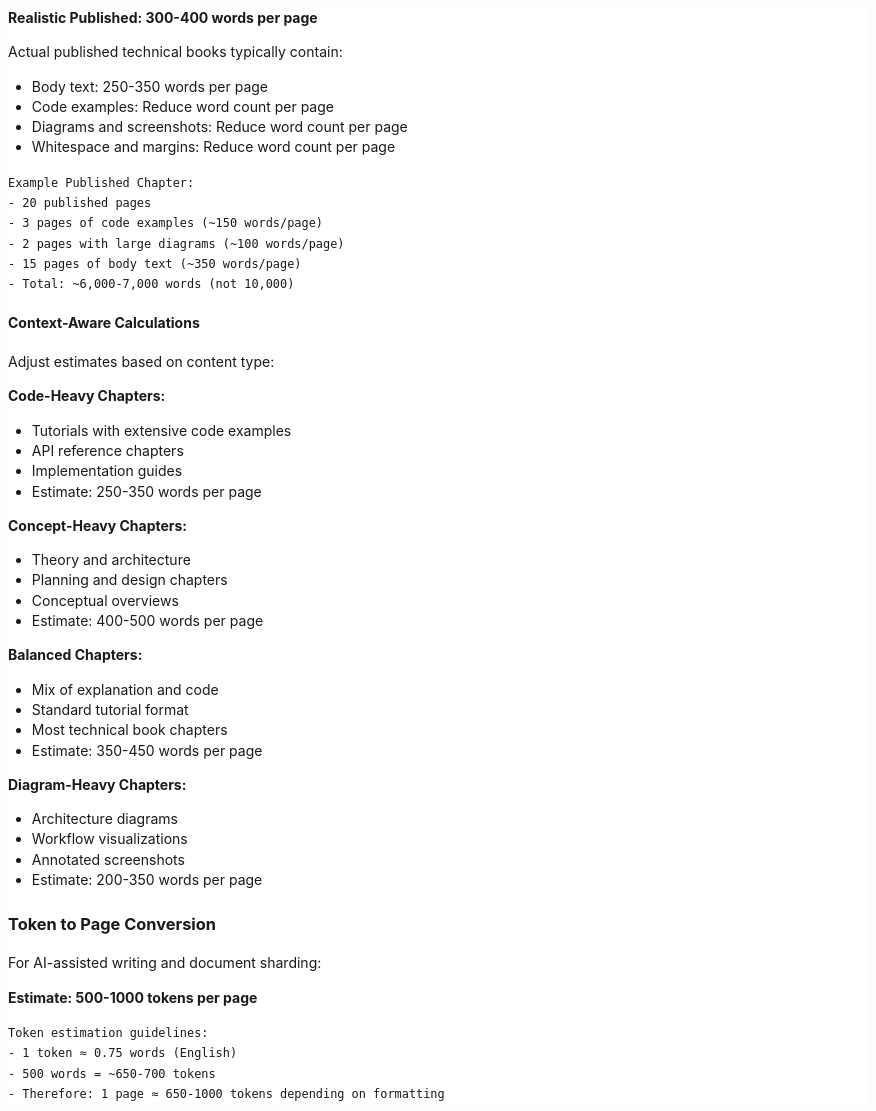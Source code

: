 **Realistic Published: 300-400 words per page**

Actual published technical books typically contain:
- Body text: 250-350 words per page
- Code examples: Reduce word count per page
- Diagrams and screenshots: Reduce word count per page
- Whitespace and margins: Reduce word count per page

```
Example Published Chapter:
- 20 published pages
- 3 pages of code examples (~150 words/page)
- 2 pages with large diagrams (~100 words/page)
- 15 pages of body text (~350 words/page)
- Total: ~6,000-7,000 words (not 10,000)
```

#### Context-Aware Calculations

Adjust estimates based on content type:

**Code-Heavy Chapters:**
- Tutorials with extensive code examples
- API reference chapters
- Implementation guides
- Estimate: 250-350 words per page

**Concept-Heavy Chapters:**
- Theory and architecture
- Planning and design chapters
- Conceptual overviews
- Estimate: 400-500 words per page

**Balanced Chapters:**
- Mix of explanation and code
- Standard tutorial format
- Most technical book chapters
- Estimate: 350-450 words per page

**Diagram-Heavy Chapters:**
- Architecture diagrams
- Workflow visualizations
- Annotated screenshots
- Estimate: 200-350 words per page

### Token to Page Conversion

For AI-assisted writing and document sharding:

**Estimate: 500-1000 tokens per page**

```
Token estimation guidelines:
- 1 token ≈ 0.75 words (English)
- 500 words = ~650-700 tokens
- Therefore: 1 page ≈ 650-1000 tokens depending on formatting
```
